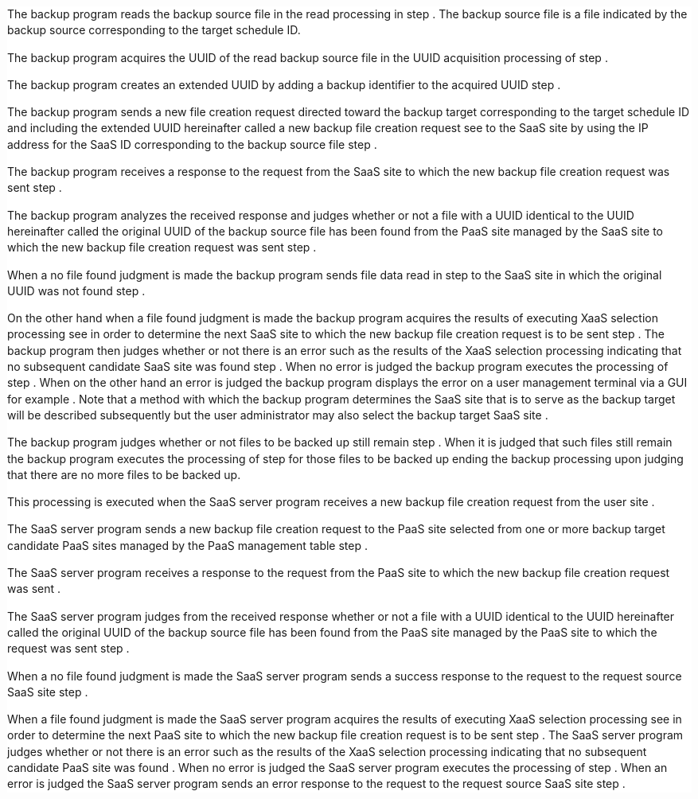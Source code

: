 The backup program reads the backup source file in the read processing in step . The backup source file is a file indicated by the backup source corresponding to the target schedule ID.

The backup program acquires the UUID of the read backup source file in the UUID acquisition processing of step .

The backup program creates an extended UUID by adding a backup identifier to the acquired UUID step .

The backup program sends a new file creation request directed toward the backup target corresponding to the target schedule ID and including the extended UUID hereinafter called a new backup file creation request see to the SaaS site by using the IP address for the SaaS ID corresponding to the backup source file step .

The backup program receives a response to the request from the SaaS site to which the new backup file creation request was sent step .

The backup program analyzes the received response and judges whether or not a file with a UUID identical to the UUID hereinafter called the original UUID of the backup source file has been found from the PaaS site managed by the SaaS site to which the new backup file creation request was sent step .

When a no file found judgment is made the backup program sends file data read in step to the SaaS site in which the original UUID was not found step .

On the other hand when a file found judgment is made the backup program acquires the results of executing XaaS selection processing see in order to determine the next SaaS site to which the new backup file creation request is to be sent step . The backup program then judges whether or not there is an error such as the results of the XaaS selection processing indicating that no subsequent candidate SaaS site was found step . When no error is judged the backup program executes the processing of step . When on the other hand an error is judged the backup program displays the error on a user management terminal via a GUI for example . Note that a method with which the backup program determines the SaaS site that is to serve as the backup target will be described subsequently but the user administrator may also select the backup target SaaS site .

The backup program judges whether or not files to be backed up still remain step . When it is judged that such files still remain the backup program executes the processing of step for those files to be backed up ending the backup processing upon judging that there are no more files to be backed up.

This processing is executed when the SaaS server program receives a new backup file creation request from the user site .

The SaaS server program sends a new backup file creation request to the PaaS site selected from one or more backup target candidate PaaS sites managed by the PaaS management table step .

The SaaS server program receives a response to the request from the PaaS site to which the new backup file creation request was sent .

The SaaS server program judges from the received response whether or not a file with a UUID identical to the UUID hereinafter called the original UUID of the backup source file has been found from the PaaS site managed by the PaaS site to which the request was sent step .

When a no file found judgment is made the SaaS server program sends a success response to the request to the request source SaaS site step .

When a file found judgment is made the SaaS server program acquires the results of executing XaaS selection processing see in order to determine the next PaaS site to which the new backup file creation request is to be sent step . The SaaS server program judges whether or not there is an error such as the results of the XaaS selection processing indicating that no subsequent candidate PaaS site was found . When no error is judged the SaaS server program executes the processing of step . When an error is judged the SaaS server program sends an error response to the request to the request source SaaS site step .
